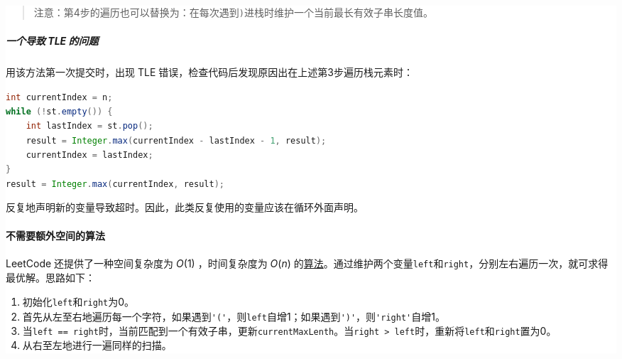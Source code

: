 > 注意：第4步的遍历也可以替换为：在每次遇到`)`进栈时维护一个当前最长有效子串长度值。

##### 一个导致 TLE 的问题

用该方法第一次提交时，出现 TLE 错误，检查代码后发现原因出在上述第3步遍历栈元素时：

```java
int currentIndex = n;
while (!st.empty()) {
    int lastIndex = st.pop();
    result = Integer.max(currentIndex - lastIndex - 1, result);
    currentIndex = lastIndex;
}
result = Integer.max(currentIndex, result);
```

反复地声明新的变量导致超时。因此，此类反复使用的变量应该在循环外面声明。


#### 不需要额外空间的算法

LeetCode 还提供了一种空间复杂度为 $O(1)$ ，时间复杂度为 $O(n)$ 的<a href="https://leetcode.com/articles/longest-valid-parentheses/#approach-4-without-extra-space-accepted">算法</a>。通过维护两个变量`left`和`right`，分别左右遍历一次，就可求得最优解。思路如下：

1. 初始化`left`和`right`为0。
2. 首先从左至右地遍历每一个字符，如果遇到`'('`，则`left`自增1；如果遇到`')'`，则`'right'`自增1。
3. 当`left == right`时，当前匹配到一个有效子串，更新`currentMaxLenth`。当`right > left`时，重新将`left`和`right`置为0。
4. 从右至左地进行一遍同样的扫描。
